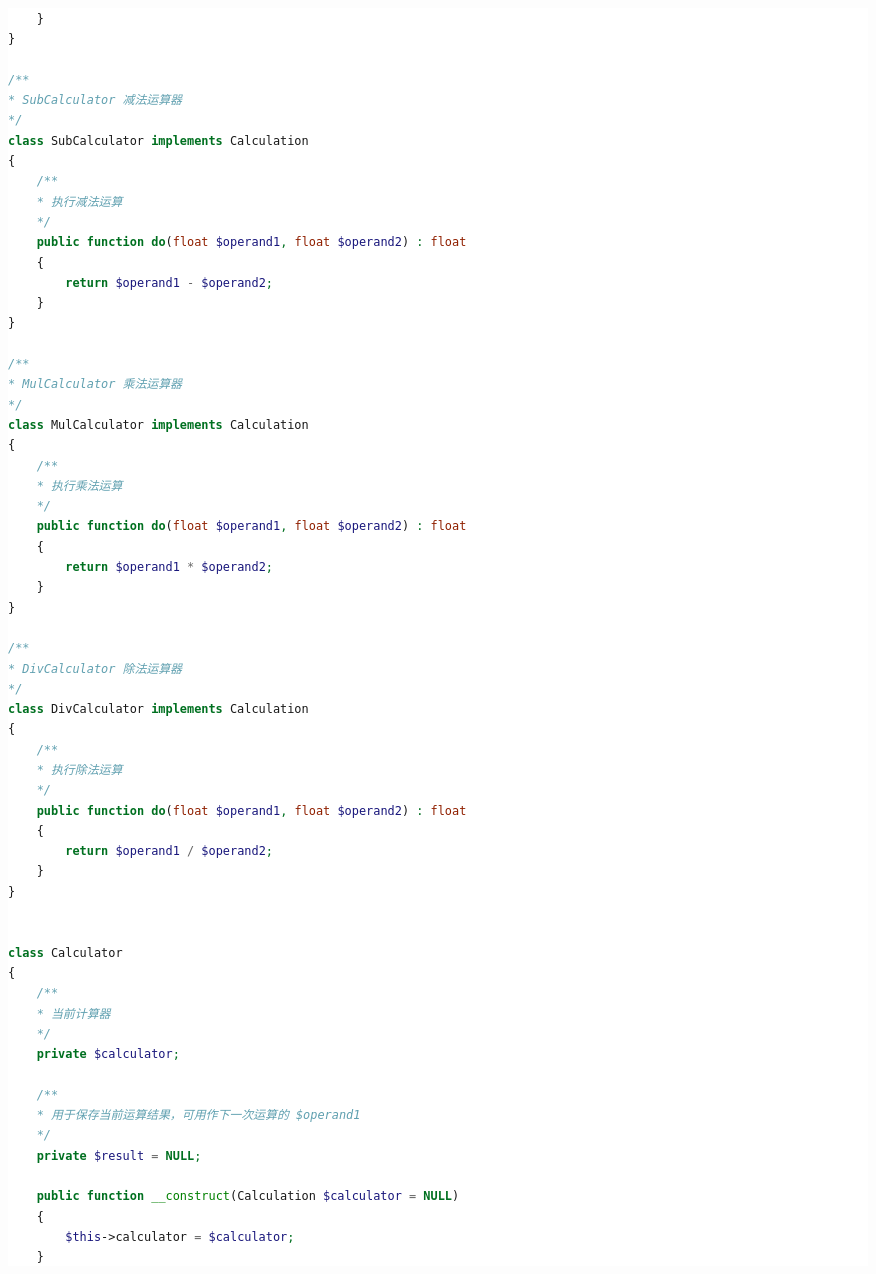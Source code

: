 ```php
    }
}

/**
* SubCalculator 减法运算器
*/
class SubCalculator implements Calculation
{
    /**
    * 执行减法运算
    */
    public function do(float $operand1, float $operand2) : float
    {
        return $operand1 - $operand2;
    }
}

/**
* MulCalculator 乘法运算器
*/
class MulCalculator implements Calculation
{
    /**
    * 执行乘法运算
    */
    public function do(float $operand1, float $operand2) : float
    {
        return $operand1 * $operand2;
    }
}

/**
* DivCalculator 除法运算器
*/
class DivCalculator implements Calculation
{
    /**
    * 执行除法运算
    */
    public function do(float $operand1, float $operand2) : float
    {
        return $operand1 / $operand2;
    }
}


class Calculator
{
    /**
    * 当前计算器
    */
    private $calculator;

    /**
    * 用于保存当前运算结果，可用作下一次运算的 $operand1
    */
    private $result = NULL;

    public function __construct(Calculation $calculator = NULL)
    {
        $this->calculator = $calculator;
    }

```